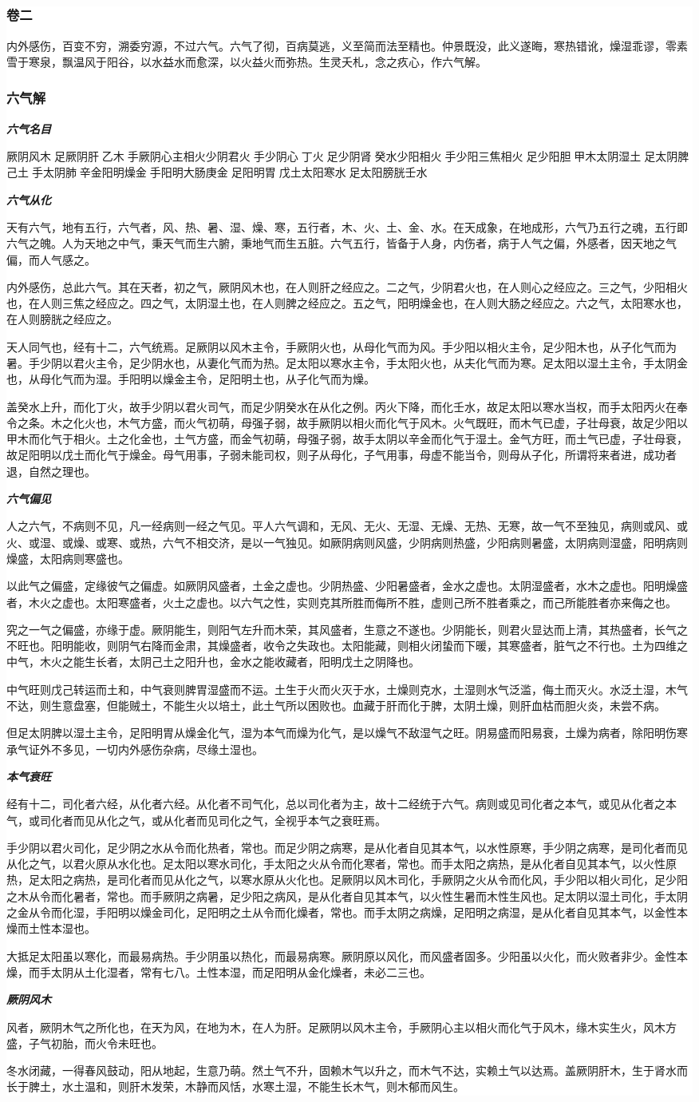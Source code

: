 ### 卷二  

内外感伤，百变不穷，溯委穷源，不过六气。六气了彻，百病莫逃，义至简而法至精也。仲景既没，此义遂晦，寒热错讹，燥湿乖谬，零素雪于寒泉，飘温风于阳谷，以水益水而愈深，以火益火而弥热。生灵夭札，念之疚心，作六气解。  

### 六气解

***六气名目***  

厥阴风木 足厥阴肝 乙木 手厥阴心主相火少阴君火 手少阴心 丁火 足少阴肾 癸水少阳相火 手少阳三焦相火 足少阳胆 甲木太阴湿土 足太阴脾 己土 手太阴肺 辛金阳明燥金 手阳明大肠庚金 足阳明胃 戊土太阳寒水 足太阳膀胱壬水  

***六气从化***  

天有六气，地有五行，六气者，风、热、暑、湿、燥、寒，五行者，木、火、土、金、水。在天成象，在地成形，六气乃五行之魂，五行即六气之魄。人为天地之中气，秉天气而生六腑，秉地气而生五脏。六气五行，皆备于人身，内伤者，病于人气之偏，外感者，因天地之气偏，而人气感之。  

内外感伤，总此六气。其在天者，初之气，厥阴风木也，在人则肝之经应之。二之气，少阴君火也，在人则心之经应之。三之气，少阳相火也，在人则三焦之经应之。四之气，太阴湿土也，在人则脾之经应之。五之气，阳明燥金也，在人则大肠之经应之。六之气，太阳寒水也，在人则膀胱之经应之。  

天人同气也，经有十二，六气统焉。足厥阴以风木主令，手厥阴火也，从母化气而为风。手少阳以相火主令，足少阳木也，从子化气而为暑。手少阴以君火主令，足少阴水也，从妻化气而为热。足太阳以寒水主令，手太阳火也，从夫化气而为寒。足太阳以湿土主令，手太阴金也，从母化气而为湿。手阳明以燥金主令，足阳明土也，从子化气而为燥。  

盖癸水上升，而化丁火，故手少阴以君火司气，而足少阴癸水在从化之例。丙火下降，而化壬水，故足太阳以寒水当权，而手太阳丙火在奉令之条。木之化火也，木气方盛，而火气初萌，母强子弱，故手厥阴以相火而化气于风木。火气既旺，而木气已虚，子壮母衰，故足少阳以甲木而化气于相火。土之化金也，土气方盛，而金气初萌，母强子弱，故手太阴以辛金而化气于湿土。金气方旺，而土气已虚，子壮母衰，故足阳明以戊土而化气于燥金。母气用事，子弱未能司权，则子从母化，子气用事，母虚不能当令，则母从子化，所谓将来者进，成功者退，自然之理也。  

***六气偏见***  

人之六气，不病则不见，凡一经病则一经之气见。平人六气调和，无风、无火、无湿、无燥、无热、无寒，故一气不至独见，病则或风、或火、或湿、或燥、或寒、或热，六气不相交济，是以一气独见。如厥阴病则风盛，少阴病则热盛，少阳病则暑盛，太阴病则湿盛，阳明病则燥盛，太阳病则寒盛也。  

以此气之偏盛，定缘彼气之偏虚。如厥阴风盛者，土金之虚也。少阴热盛、少阳暑盛者，金水之虚也。太阴湿盛者，水木之虚也。阳明燥盛者，木火之虚也。太阳寒盛者，火土之虚也。以六气之性，实则克其所胜而侮所不胜，虚则己所不胜者乘之，而己所能胜者亦来侮之也。  

究之一气之偏盛，亦缘于虚。厥阴能生，则阳气左升而木荣，其风盛者，生意之不遂也。少阴能长，则君火显达而上清，其热盛者，长气之不旺也。阳明能收，则阴气右降而金肃，其燥盛者，收令之失政也。太阳能藏，则相火闭蛰而下暖，其寒盛者，脏气之不行也。土为四维之中气，木火之能生长者，太阴己土之阳升也，金水之能收藏者，阳明戊土之阴降也。  

中气旺则戊己转运而土和，中气衰则脾胃湿盛而不运。土生于火而火灭于水，土燥则克水，土湿则水气泛滥，侮土而灭火。水泛土湿，木气不达，则生意盘塞，但能贼土，不能生火以培土，此土气所以困败也。血藏于肝而化于脾，太阴土燥，则肝血枯而胆火炎，未尝不病。  

但足太阴脾以湿土主令，足阳明胃从燥金化气，湿为本气而燥为化气，是以燥气不敌湿气之旺。阴易盛而阳易衰，土燥为病者，除阳明伤寒承气证外不多见，一切内外感伤杂病，尽缘土湿也。  

***本气衰旺***  

经有十二，司化者六经，从化者六经。从化者不司气化，总以司化者为主，故十二经统于六气。病则或见司化者之本气，或见从化者之本气，或司化者而见从化之气，或从化者而见司化之气，全视乎本气之衰旺焉。  

手少阴以君火司化，足少阴之水从令而化热者，常也。而足少阴之病寒，是从化者自见其本气，以水性原寒，手少阴之病寒，是司化者而见从化之气，以君火原从水化也。足太阳以寒水司化，手太阳之火从令而化寒者，常也。而手太阳之病热，是从化者自见其本气，以火性原热，足太阳之病热，是司化者而见从化之气，以寒水原从火化也。足厥阴以风木司化，手厥阴之火从令而化风，手少阳以相火司化，足少阳之木从令而化暑者，常也。而手厥阴之病暑，足少阳之病风，是从化者自见其本气，以火性生暑而木性生风也。足太阴以湿土司化，手太阴之金从令而化湿，手阳明以燥金司化，足阳明之土从令而化燥者，常也。而手太阴之病燥，足阳明之病湿，是从化者自见其本气，以金性本燥而土性本湿也。  

大抵足太阳虽以寒化，而最易病热。手少阴虽以热化，而最易病寒。厥阴原以风化，而风盛者固多。少阳虽以火化，而火败者非少。金性本燥，而手太阴从土化湿者，常有七八。土性本湿，而足阳明从金化燥者，未必二三也。  

***厥阴风木***  

风者，厥阴木气之所化也，在天为风，在地为木，在人为肝。足厥阴以风木主令，手厥阴心主以相火而化气于风木，缘木实生火，风木方盛，子气初胎，而火令未旺也。  

冬水闭藏，一得春风鼓动，阳从地起，生意乃萌。然土气不升，固赖木气以升之，而木气不达，实赖土气以达焉。盖厥阴肝木，生于肾水而长于脾土，水土温和，则肝木发荣，木静而风恬，水寒土湿，不能生长木气，则木郁而风生。  
